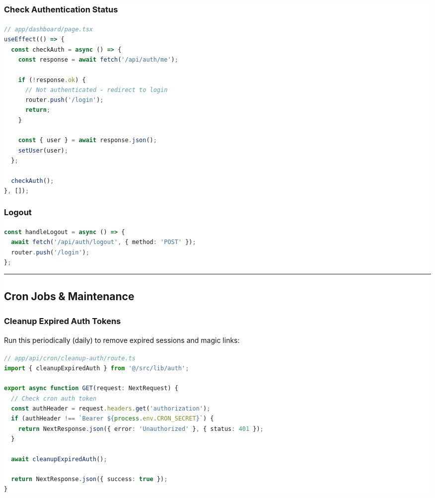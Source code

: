 ### Check Authentication Status

```typescript
// app/dashboard/page.tsx
useEffect(() => {
  const checkAuth = async () => {
    const response = await fetch('/api/auth/me');

    if (!response.ok) {
      // Not authenticated - redirect to login
      router.push('/login');
      return;
    }

    const { user } = await response.json();
    setUser(user);
  };

  checkAuth();
}, []);
```

### Logout

```typescript
const handleLogout = async () => {
  await fetch('/api/auth/logout', { method: 'POST' });
  router.push('/login');
};
```

---

## Cron Jobs & Maintenance

### Cleanup Expired Auth Tokens

Run this periodically (daily) to remove expired sessions and magic links:

```typescript
// app/api/cron/cleanup-auth/route.ts
import { cleanupExpiredAuth } from '@/src/lib/auth';

export async function GET(request: NextRequest) {
  // Check cron auth token
  const authHeader = request.headers.get('authorization');
  if (authHeader !== `Bearer ${process.env.CRON_SECRET}`) {
    return NextResponse.json({ error: 'Unauthorized' }, { status: 401 });
  }

  await cleanupExpiredAuth();

  return NextResponse.json({ success: true });
}
```

